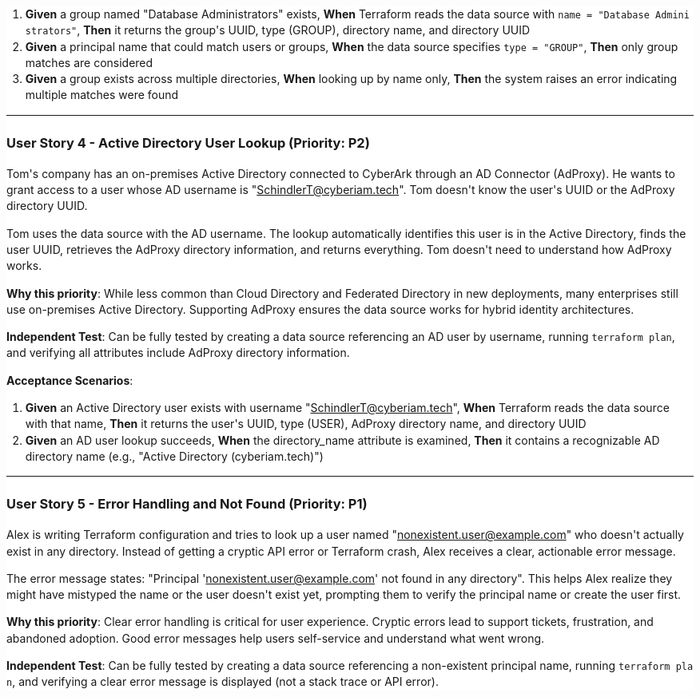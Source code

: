 1. **Given** a group named "Database Administrators" exists, **When** Terraform reads the data source with `name = "Database Administrators"`, **Then** it returns the group's UUID, type (GROUP), directory name, and directory UUID
2. **Given** a principal name that could match users or groups, **When** the data source specifies `type = "GROUP"`, **Then** only group matches are considered
3. **Given** a group exists across multiple directories, **When** looking up by name only, **Then** the system raises an error indicating multiple matches were found

---

### User Story 4 - Active Directory User Lookup (Priority: P2)

Tom's company has an on-premises Active Directory connected to CyberArk through an AD Connector (AdProxy). He wants to grant access to a user whose AD username is "SchindlerT@cyberiam.tech". Tom doesn't know the user's UUID or the AdProxy directory UUID.

Tom uses the data source with the AD username. The lookup automatically identifies this user is in the Active Directory, finds the user UUID, retrieves the AdProxy directory information, and returns everything. Tom doesn't need to understand how AdProxy works.

**Why this priority**: While less common than Cloud Directory and Federated Directory in new deployments, many enterprises still use on-premises Active Directory. Supporting AdProxy ensures the data source works for hybrid identity architectures.

**Independent Test**: Can be fully tested by creating a data source referencing an AD user by username, running `terraform plan`, and verifying all attributes include AdProxy directory information.

**Acceptance Scenarios**:

1. **Given** an Active Directory user exists with username "SchindlerT@cyberiam.tech", **When** Terraform reads the data source with that name, **Then** it returns the user's UUID, type (USER), AdProxy directory name, and directory UUID
2. **Given** an AD user lookup succeeds, **When** the directory_name attribute is examined, **Then** it contains a recognizable AD directory name (e.g., "Active Directory (cyberiam.tech)")

---

### User Story 5 - Error Handling and Not Found (Priority: P1)

Alex is writing Terraform configuration and tries to look up a user named "nonexistent.user@example.com" who doesn't actually exist in any directory. Instead of getting a cryptic API error or Terraform crash, Alex receives a clear, actionable error message.

The error message states: "Principal 'nonexistent.user@example.com' not found in any directory". This helps Alex realize they might have mistyped the name or the user doesn't exist yet, prompting them to verify the principal name or create the user first.

**Why this priority**: Clear error handling is critical for user experience. Cryptic errors lead to support tickets, frustration, and abandoned adoption. Good error messages help users self-service and understand what went wrong.

**Independent Test**: Can be fully tested by creating a data source referencing a non-existent principal name, running `terraform plan`, and verifying a clear error message is displayed (not a stack trace or API error).
